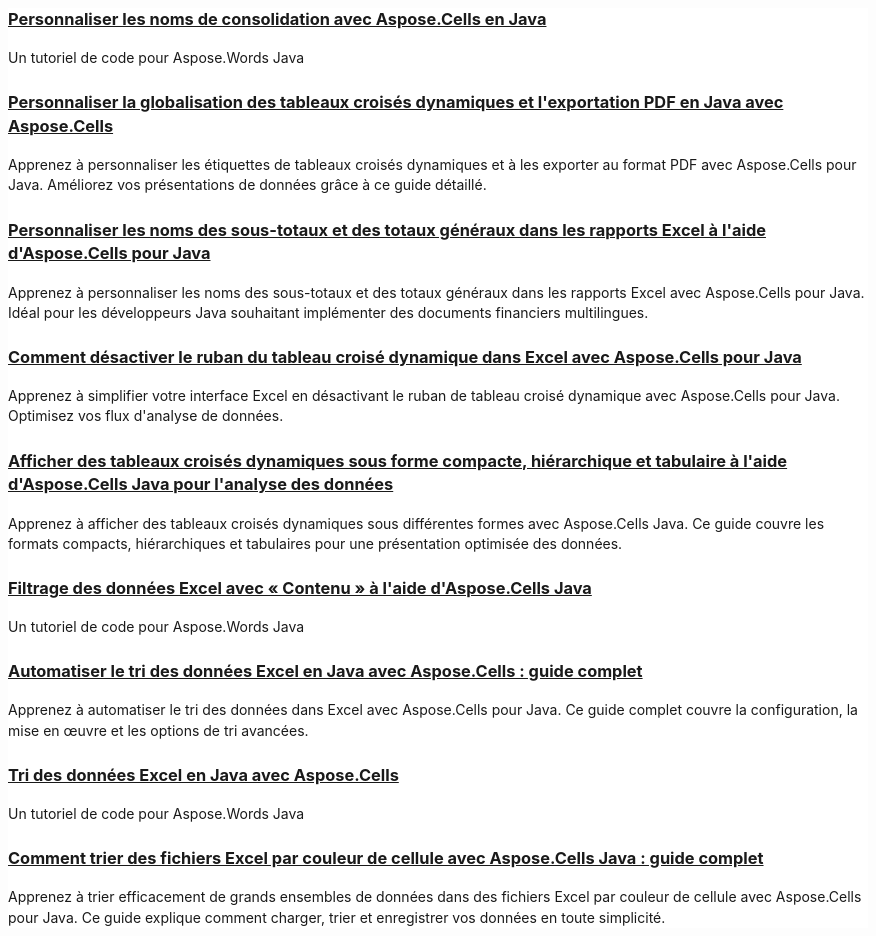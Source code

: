 ### [Personnaliser les noms de consolidation avec Aspose.Cells en Java](./customize-consolidation-names-aspose-cells-java/)
Un tutoriel de code pour Aspose.Words Java

### [Personnaliser la globalisation des tableaux croisés dynamiques et l'exportation PDF en Java avec Aspose.Cells](./customize-pivot-table-globalization-pdf-export-java/)
Apprenez à personnaliser les étiquettes de tableaux croisés dynamiques et à les exporter au format PDF avec Aspose.Cells pour Java. Améliorez vos présentations de données grâce à ce guide détaillé.

### [Personnaliser les noms des sous-totaux et des totaux généraux dans les rapports Excel à l'aide d'Aspose.Cells pour Java](./customize-subtotals-aspose-cells-java/)
Apprenez à personnaliser les noms des sous-totaux et des totaux généraux dans les rapports Excel avec Aspose.Cells pour Java. Idéal pour les développeurs Java souhaitant implémenter des documents financiers multilingues.

### [Comment désactiver le ruban du tableau croisé dynamique dans Excel avec Aspose.Cells pour Java](./disable-pivottable-ribbon-aspose-cells-java/)
Apprenez à simplifier votre interface Excel en désactivant le ruban de tableau croisé dynamique avec Aspose.Cells pour Java. Optimisez vos flux d'analyse de données.

### [Afficher des tableaux croisés dynamiques sous forme compacte, hiérarchique et tabulaire à l'aide d'Aspose.Cells Java pour l'analyse des données](./display-pivot-tables-aspose-cells-java/)
Apprenez à afficher des tableaux croisés dynamiques sous différentes formes avec Aspose.Cells Java. Ce guide couvre les formats compacts, hiérarchiques et tabulaires pour une présentation optimisée des données.

### [Filtrage des données Excel avec « Contenu » à l'aide d'Aspose.Cells Java](./excel-data-filtering-contains-aspose-cells-java/)
Un tutoriel de code pour Aspose.Words Java

### [Automatiser le tri des données Excel en Java avec Aspose.Cells : guide complet](./excel-data-sorting-aspose-cells-java/)
Apprenez à automatiser le tri des données dans Excel avec Aspose.Cells pour Java. Ce guide complet couvre la configuration, la mise en œuvre et les options de tri avancées.

### [Tri des données Excel en Java avec Aspose.Cells](./excel-data-sorting-aspose-cells-java-tutorial/)
Un tutoriel de code pour Aspose.Words Java

### [Comment trier des fichiers Excel par couleur de cellule avec Aspose.Cells Java : guide complet](./excel-file-sorting-aspose-cells-java/)
Apprenez à trier efficacement de grands ensembles de données dans des fichiers Excel par couleur de cellule avec Aspose.Cells pour Java. Ce guide explique comment charger, trier et enregistrer vos données en toute simplicité.
